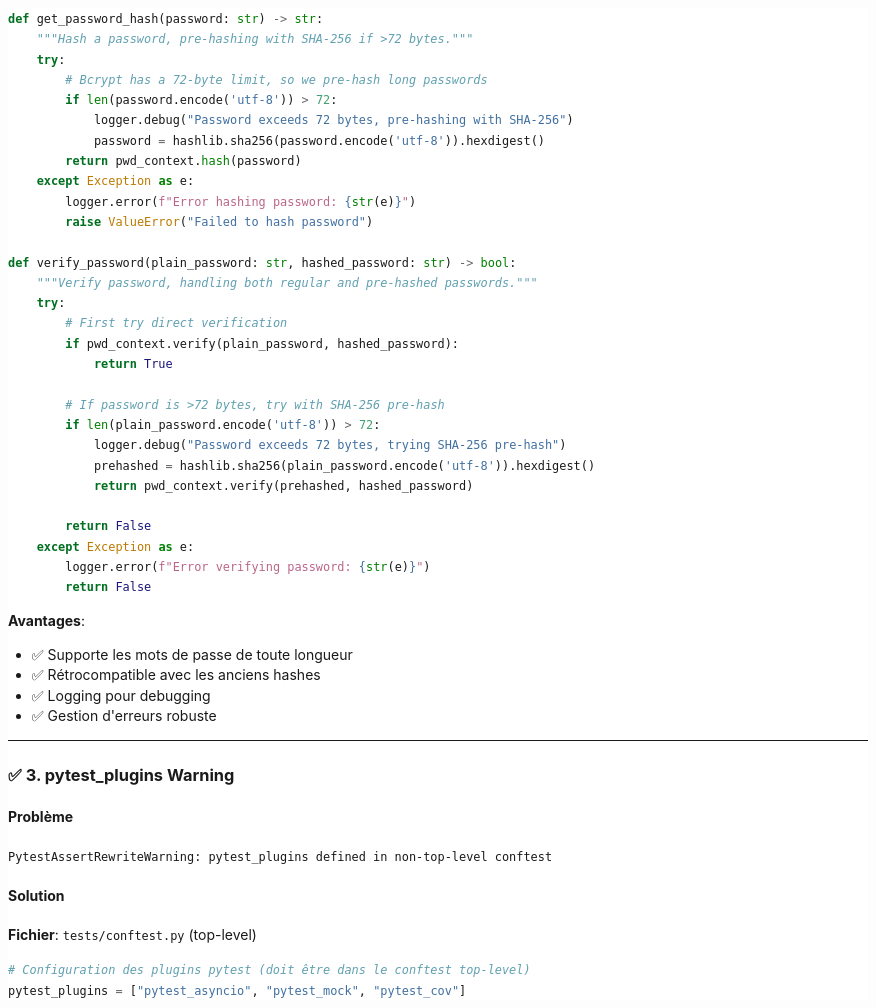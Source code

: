 ```python
def get_password_hash(password: str) -> str:
    """Hash a password, pre-hashing with SHA-256 if >72 bytes."""
    try:
        # Bcrypt has a 72-byte limit, so we pre-hash long passwords
        if len(password.encode('utf-8')) > 72:
            logger.debug("Password exceeds 72 bytes, pre-hashing with SHA-256")
            password = hashlib.sha256(password.encode('utf-8')).hexdigest()
        return pwd_context.hash(password)
    except Exception as e:
        logger.error(f"Error hashing password: {str(e)}")
        raise ValueError("Failed to hash password")

def verify_password(plain_password: str, hashed_password: str) -> bool:
    """Verify password, handling both regular and pre-hashed passwords."""
    try:
        # First try direct verification
        if pwd_context.verify(plain_password, hashed_password):
            return True
        
        # If password is >72 bytes, try with SHA-256 pre-hash
        if len(plain_password.encode('utf-8')) > 72:
            logger.debug("Password exceeds 72 bytes, trying SHA-256 pre-hash")
            prehashed = hashlib.sha256(plain_password.encode('utf-8')).hexdigest()
            return pwd_context.verify(prehashed, hashed_password)
        
        return False
    except Exception as e:
        logger.error(f"Error verifying password: {str(e)}")
        return False
```

**Avantages**:
- ✅ Supporte les mots de passe de toute longueur
- ✅ Rétrocompatible avec les anciens hashes
- ✅ Logging pour debugging
- ✅ Gestion d'erreurs robuste

---

### ✅ 3. pytest_plugins Warning

#### Problème
```
PytestAssertRewriteWarning: pytest_plugins defined in non-top-level conftest
```

#### Solution
**Fichier**: `tests/conftest.py` (top-level)
```python
# Configuration des plugins pytest (doit être dans le conftest top-level)
pytest_plugins = ["pytest_asyncio", "pytest_mock", "pytest_cov"]
```
